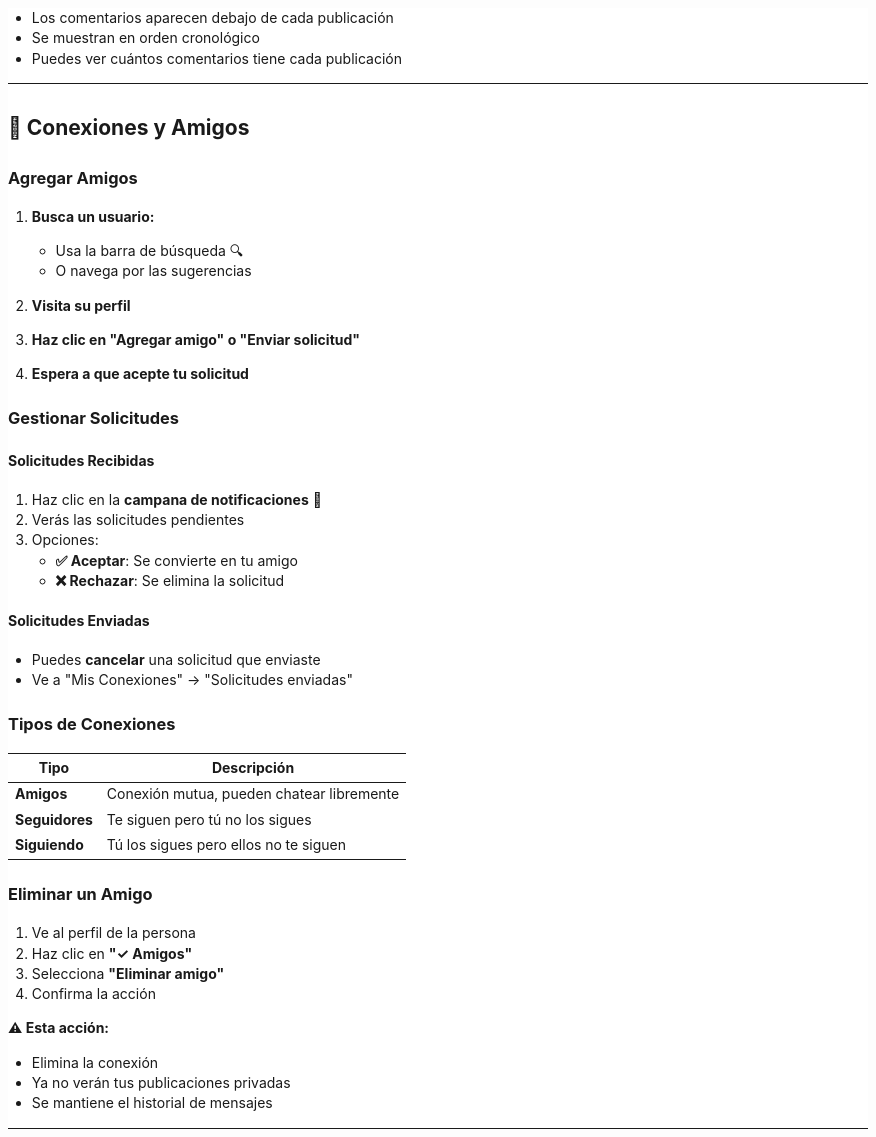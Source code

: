 - Los comentarios aparecen debajo de cada publicación
- Se muestran en orden cronológico
- Puedes ver cuántos comentarios tiene cada publicación

---

## 👥 Conexiones y Amigos

### Agregar Amigos

1. **Busca un usuario:**
   - Usa la barra de búsqueda 🔍
   - O navega por las sugerencias

2. **Visita su perfil**

3. **Haz clic en "Agregar amigo" o "Enviar solicitud"**

4. **Espera a que acepte tu solicitud**

### Gestionar Solicitudes

#### Solicitudes Recibidas

1. Haz clic en la **campana de notificaciones** 🔔
2. Verás las solicitudes pendientes
3. Opciones:
   - **✅ Aceptar**: Se convierte en tu amigo
   - **❌ Rechazar**: Se elimina la solicitud

#### Solicitudes Enviadas

- Puedes **cancelar** una solicitud que enviaste
- Ve a "Mis Conexiones" → "Solicitudes enviadas"

### Tipos de Conexiones

| Tipo | Descripción |
|------|-------------|
| **Amigos** | Conexión mutua, pueden chatear libremente |
| **Seguidores** | Te siguen pero tú no los sigues |
| **Siguiendo** | Tú los sigues pero ellos no te siguen |

### Eliminar un Amigo

1. Ve al perfil de la persona
2. Haz clic en **"✓ Amigos"**
3. Selecciona **"Eliminar amigo"**
4. Confirma la acción

**⚠️ Esta acción:**
- Elimina la conexión
- Ya no verán tus publicaciones privadas
- Se mantiene el historial de mensajes

---